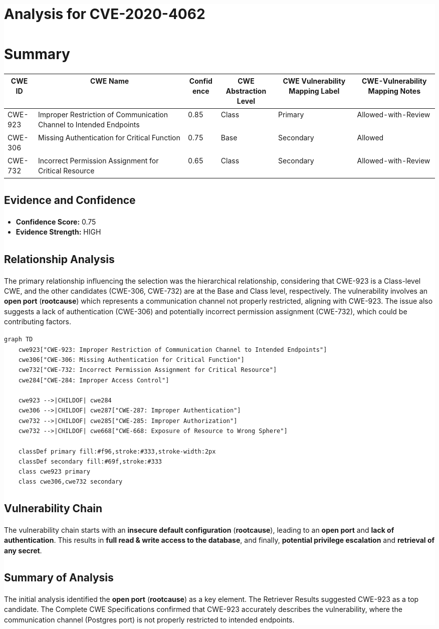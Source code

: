 # Analysis for CVE-2020-4062

# Summary
| CWE ID    | CWE Name                                                                | Confidence | CWE Abstraction Level | CWE Vulnerability Mapping Label | CWE-Vulnerability Mapping Notes |
| --------- | ----------------------------------------------------------------------- | ---------- | ----------------------- | ------------------------------- | ----------------------------- |
| CWE-923     | Improper Restriction of Communication Channel to Intended Endpoints     | 0.85       | Class                   | Primary                         | Allowed-with-Review           |
| CWE-306     | Missing Authentication for Critical Function                          | 0.75       | Base                    | Secondary                       | Allowed                       |
| CWE-732     | Incorrect Permission Assignment for Critical Resource                 | 0.65       | Class                   | Secondary                       | Allowed-with-Review           |

## Evidence and Confidence

*   **Confidence Score:** 0.75
*   **Evidence Strength:** HIGH

## Relationship Analysis
The primary relationship influencing the selection was the hierarchical relationship, considering that CWE-923 is a Class-level CWE, and the other candidates (CWE-306, CWE-732) are at the Base and Class level, respectively. The vulnerability involves an **open port** (**rootcause**) which represents a communication channel not properly restricted, aligning with CWE-923. The issue also suggests a lack of authentication (CWE-306) and potentially incorrect permission assignment (CWE-732), which could be contributing factors.

```mermaid
graph TD
    cwe923["CWE-923: Improper Restriction of Communication Channel to Intended Endpoints"]
    cwe306["CWE-306: Missing Authentication for Critical Function"]
    cwe732["CWE-732: Incorrect Permission Assignment for Critical Resource"]
    cwe284["CWE-284: Improper Access Control"]

    cwe923 -->|CHILDOF| cwe284
    cwe306 -->|CHILDOF| cwe287["CWE-287: Improper Authentication"]
    cwe732 -->|CHILDOF| cwe285["CWE-285: Improper Authorization"]
    cwe732 -->|CHILDOF| cwe668["CWE-668: Exposure of Resource to Wrong Sphere"]

    classDef primary fill:#f96,stroke:#333,stroke-width:2px
    classDef secondary fill:#69f,stroke:#333
    class cwe923 primary
    class cwe306,cwe732 secondary
```

## Vulnerability Chain
The vulnerability chain starts with an **insecure default configuration** (**rootcause**), leading to an **open port** and **lack of authentication**. This results in **full read & write access to the database**, and finally, **potential privilege escalation** and **retrieval of any secret**.

## Summary of Analysis
The initial analysis identified the **open port** (**rootcause**) as a key element. The Retriever Results suggested CWE-923 as a top candidate. The Complete CWE Specifications confirmed that CWE-923 accurately describes the vulnerability, where the communication channel (Postgres port) is not properly restricted to intended endpoints.

